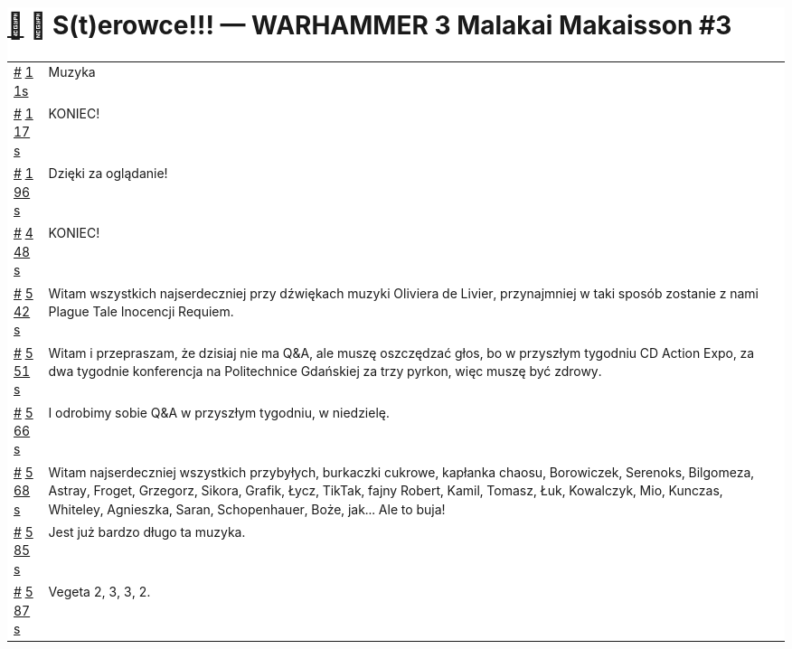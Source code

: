 # [🔗](https://www.youtube.com/watch?v=Zew4lTb8CnA) 🔴 S(t)erowce!!! — WARHAMMER 3 Malakai Makaisson #3

<table>
    <tr id="t11">
        <td><a href="#t11">#</a>&nbsp;<a href="https://www.youtube.com/watch?v=Zew4lTb8CnA&t=11">11s</a></td>
        <td>Muzyka</td>
    </tr>
    <tr id="t117">
        <td><a href="#t117">#</a>&nbsp;<a href="https://www.youtube.com/watch?v=Zew4lTb8CnA&t=117">117s</a></td>
        <td>KONIEC!</td>
    </tr>
    <tr id="t196">
        <td><a href="#t196">#</a>&nbsp;<a href="https://www.youtube.com/watch?v=Zew4lTb8CnA&t=196">196s</a></td>
        <td>Dzięki za oglądanie!</td>
    </tr>
    <tr id="t448">
        <td><a href="#t448">#</a>&nbsp;<a href="https://www.youtube.com/watch?v=Zew4lTb8CnA&t=448">448s</a></td>
        <td>KONIEC!</td>
    </tr>
    <tr id="t542">
        <td><a href="#t542">#</a>&nbsp;<a href="https://www.youtube.com/watch?v=Zew4lTb8CnA&t=542">542s</a></td>
        <td>Witam wszystkich najserdeczniej przy dźwiękach muzyki Oliviera de Livier, przynajmniej w taki sposób zostanie z nami Plague Tale Inocencji Requiem.</td>
    </tr>
    <tr id="t551">
        <td><a href="#t551">#</a>&nbsp;<a href="https://www.youtube.com/watch?v=Zew4lTb8CnA&t=551">551s</a></td>
        <td>Witam i przepraszam, że dzisiaj nie ma Q&A, ale muszę oszczędzać głos, bo w przyszłym tygodniu CD Action Expo, za dwa tygodnie konferencja na Politechnice Gdańskiej za trzy pyrkon, więc muszę być zdrowy.</td>
    </tr>
    <tr id="t566">
        <td><a href="#t566">#</a>&nbsp;<a href="https://www.youtube.com/watch?v=Zew4lTb8CnA&t=566">566s</a></td>
        <td>I odrobimy sobie Q&A w przyszłym tygodniu, w niedzielę.</td>
    </tr>
    <tr id="t568">
        <td><a href="#t568">#</a>&nbsp;<a href="https://www.youtube.com/watch?v=Zew4lTb8CnA&t=568">568s</a></td>
        <td>Witam najserdeczniej wszystkich przybyłych, burkaczki cukrowe, kapłanka chaosu, Borowiczek, Serenoks, Bilgomeza, Astray, Froget, Grzegorz, Sikora, Grafik, Łycz, TikTak, fajny Robert, Kamil, Tomasz, Łuk, Kowalczyk, Mio, Kunczas, Whiteley, Agnieszka, Saran, Schopenhauer, Boże, jak... Ale to buja!</td>
    </tr>
    <tr id="t585">
        <td><a href="#t585">#</a>&nbsp;<a href="https://www.youtube.com/watch?v=Zew4lTb8CnA&t=585">585s</a></td>
        <td>Jest już bardzo długo ta muzyka.</td>
    </tr>
    <tr id="t587">
        <td><a href="#t587">#</a>&nbsp;<a href="https://www.youtube.com/watch?v=Zew4lTb8CnA&t=587">587s</a></td>
        <td>Vegeta 2, 3, 3, 2.</td>
    </tr>
    <tr id="t590">